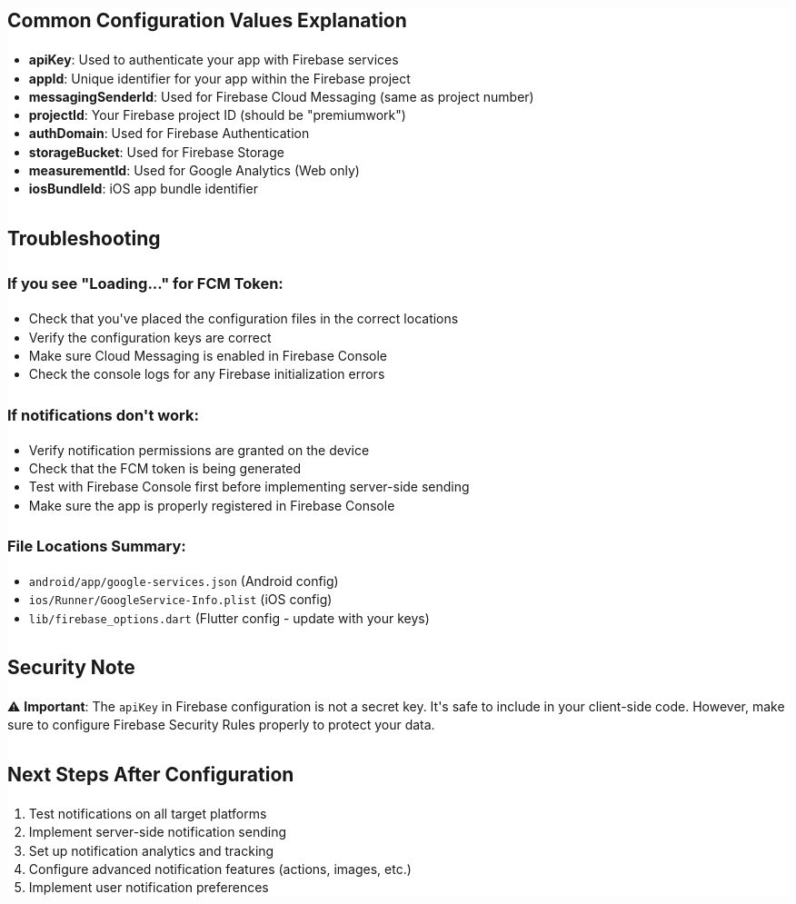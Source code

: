 ## Common Configuration Values Explanation

- **apiKey**: Used to authenticate your app with Firebase services
- **appId**: Unique identifier for your app within the Firebase project
- **messagingSenderId**: Used for Firebase Cloud Messaging (same as project number)
- **projectId**: Your Firebase project ID (should be "premiumwork")
- **authDomain**: Used for Firebase Authentication
- **storageBucket**: Used for Firebase Storage
- **measurementId**: Used for Google Analytics (Web only)
- **iosBundleId**: iOS app bundle identifier

## Troubleshooting

### If you see "Loading..." for FCM Token:

- Check that you've placed the configuration files in the correct locations
- Verify the configuration keys are correct
- Make sure Cloud Messaging is enabled in Firebase Console
- Check the console logs for any Firebase initialization errors

### If notifications don't work:

- Verify notification permissions are granted on the device
- Check that the FCM token is being generated
- Test with Firebase Console first before implementing server-side sending
- Make sure the app is properly registered in Firebase Console

### File Locations Summary:

- `android/app/google-services.json` (Android config)
- `ios/Runner/GoogleService-Info.plist` (iOS config)
- `lib/firebase_options.dart` (Flutter config - update with your keys)

## Security Note

⚠️ **Important**: The `apiKey` in Firebase configuration is not a secret key. It's safe to include in your client-side code. However, make sure to configure Firebase Security Rules properly to protect your data.

## Next Steps After Configuration

1. Test notifications on all target platforms
2. Implement server-side notification sending
3. Set up notification analytics and tracking
4. Configure advanced notification features (actions, images, etc.)
5. Implement user notification preferences
